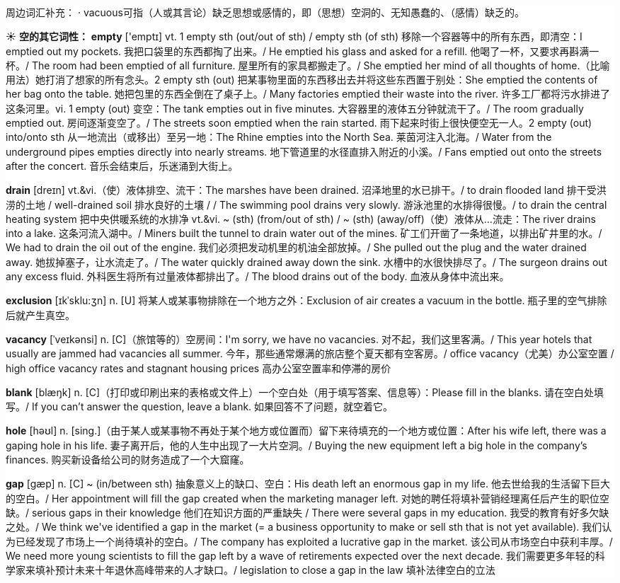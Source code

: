 周边词汇补充：
· vacuous可指（人或其言论）缺乏思想或感情的，即（思想）空洞的、无知愚蠢的、（感情）缺乏的。

☀ <span class="category">**空的其它词性：**</span>
<span class="vocabulary">**empty**</span> ['emptɪ] 
<span class="definition">vt. 1 empty sth (out/out of sth) / empty sth (of sth) 移除一个容器等中的所有东西，即清空：</span>I emptied out my pockets. 我把口袋里的东西都掏了出来。/ He emptied his glass and asked for a refill. 他喝了一杯，又要求再斟满一杯。/ The room had been emptied of all furniture. 屋里所有的家具都搬走了。/ She emptied her mind of all thoughts of home.（比喻用法）她打消了想家的所有念头。<span class="definition">2 empty sth (out) 把某事物里面的东西移出去并将这些东西置于别处：</span>She emptied the contents of her bag onto the table. 她把包里的东西全倒在了桌子上。/ Many factories emptied their waste into the river. 许多工厂都将污水排进了这条河里。<span class="definition">vi. 1 empty (out) 变空：</span>The tank empties out in five minutes. 大容器里的液体五分钟就流干了。/ The room gradually emptied out. 房间逐渐变空了。/ The streets soon emptied when the rain started. 雨下起来时街上很快便空无一人。<span class="definition">2 empty (out) into/onto sth 从一地流出（或移出）至另一地：</span>The Rhine empties into the North Sea. 莱茵河注入北海。/ Water from the underground pipes empties directly into nearly streams. 地下管道里的水径直排入附近的小溪。/ Fans emptied out onto the streets after the concert. 音乐会结束后，乐迷涌到大街上。
                      
<span class="vocabulary">**drain**</span> [dreɪn]
<span class="definition">vt.&vi.（使）液体排空、流干：</span>The marshes have been drained. 沼泽地里的水已排干。/ to drain flooded land 排干受洪涝的土地 / well-drained soil 排水良好的土壤 / / The swimming pool drains very slowly. 游泳池里的水排得很慢。/ to drain the central heating system 把中央供暖系统的水排净 <span class="definition">vt.&vi. ~ (sth) (from/out of sth) / ~ (sth) (away/off)（使）液体从…流走：</span>The river drains into a lake. 这条河流入湖中。/ Miners built the tunnel to drain water out of the mines. 矿工们开凿了一条地道，以排出矿井里的水。/ We had to drain the oil out of the engine. 我们必须把发动机里的机油全部放掉。/ She pulled out the plug and the water drained away. 她拔掉塞子，让水流走了。/ The water quickly drained away down the sink. 水槽中的水很快排尽了。/ The surgeon drains out any excess fluid. 外科医生将所有过量液体都排出了。/ The blood drains out of the body. 血液从身体中流出来。
 
<span class="vocabulary">**exclusion**</span> [ɪkˈsklu:ʒn]
<span class="definition">n. [U] 将某人或某事物排除在一个地方之外：</span>Exclusion of air creates a vacuum in the bottle. 瓶子里的空气排除后就产生真空。

<span class="vocabulary">**vacancy**</span> [ˈveɪkənsi]
<span class="definition">n. [C]（旅馆等的）空房间：</span>I'm sorry, we have no vacancies. 对不起，我们这里客满。/ This year hotels that usually are jammed had vacancies all summer. 今年，那些通常爆满的旅店整个夏天都有空客房。/ office vacancy（尤美）办公室空置 / high office vacancy rates and stagnant housing prices 高办公室空置率和停滞的房价

<span class="vocabulary">**blank**</span> [blæŋk] 
<span class="definition">n. [C]（打印或印刷出来的表格或文件上）一个空白处（用于填写答案、信息等）：</span>Please fill in the blanks. 请在空白处填写。/ If you can’t answer the question, leave a blank. 如果回答不了问题，就空着它。

<span class="vocabulary">**hole**</span> [həʊl] 
<span class="definition">n. [sing.]（由于某人或某事物不再处于某个地方或位置而）留下来待填充的一个地方或位置：</span>After his wife left, there was a gaping hole in his life. 妻子离开后，他的人生中出现了一大片空洞。/ Buying the new equipment left a big hole in the company’s finances. 购买新设备给公司的财务造成了一个大窟窿。
           
<span class="vocabulary">**gap**</span> [gæp]
<span class="definition">n. [C] ~ (in/between sth) 抽象意义上的缺口、空白：</span>His death left an enormous gap in my life. 他去世给我的生活留下巨大的空白。/ Her appointment will fill the gap created when the marketing manager left. 对她的聘任将填补营销经理离任后产生的职位空缺。/ serious gaps in their knowledge 他们在知识方面的严重缺失 / There were several gaps in my education. 我受的教育有好多欠缺之处。/ We think we've identified a gap in the market (= a business opportunity to make or sell sth that is not yet available). 我们认为已经发现了市场上一个尚待填补的空白。/ The company has exploited a lucrative gap in the market. 该公司从市场空白中获利丰厚。/ We need more young scientists to fill the gap left by a wave of retirements expected over the next decade. 我们需要更多年轻的科学家来填补预计未来十年退休高峰带来的人才缺口。/ legislation to close a gap in the law 填补法律空白的立法
                      